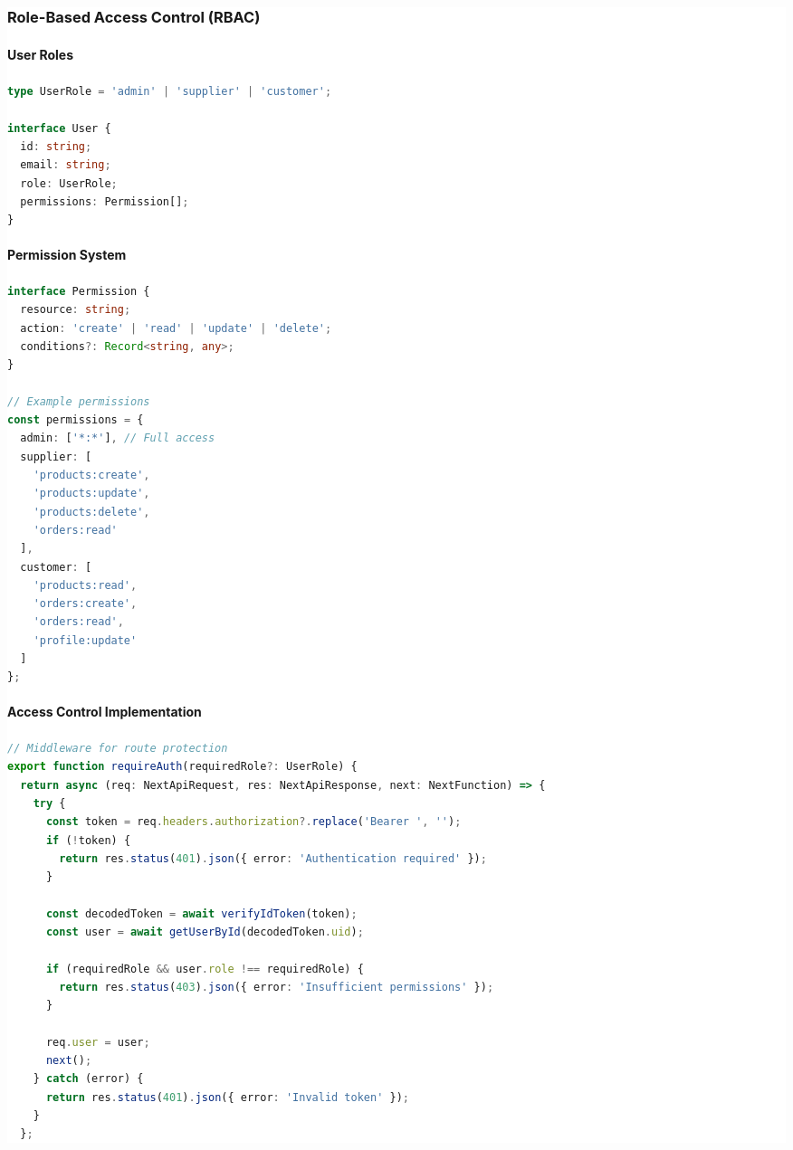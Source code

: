 ### Role-Based Access Control (RBAC)

#### User Roles
```typescript
type UserRole = 'admin' | 'supplier' | 'customer';

interface User {
  id: string;
  email: string;
  role: UserRole;
  permissions: Permission[];
}
```

#### Permission System
```typescript
interface Permission {
  resource: string;
  action: 'create' | 'read' | 'update' | 'delete';
  conditions?: Record<string, any>;
}

// Example permissions
const permissions = {
  admin: ['*:*'], // Full access
  supplier: [
    'products:create',
    'products:update',
    'products:delete',
    'orders:read'
  ],
  customer: [
    'products:read',
    'orders:create',
    'orders:read',
    'profile:update'
  ]
};
```

#### Access Control Implementation
```typescript
// Middleware for route protection
export function requireAuth(requiredRole?: UserRole) {
  return async (req: NextApiRequest, res: NextApiResponse, next: NextFunction) => {
    try {
      const token = req.headers.authorization?.replace('Bearer ', '');
      if (!token) {
        return res.status(401).json({ error: 'Authentication required' });
      }

      const decodedToken = await verifyIdToken(token);
      const user = await getUserById(decodedToken.uid);

      if (requiredRole && user.role !== requiredRole) {
        return res.status(403).json({ error: 'Insufficient permissions' });
      }

      req.user = user;
      next();
    } catch (error) {
      return res.status(401).json({ error: 'Invalid token' });
    }
  };
```